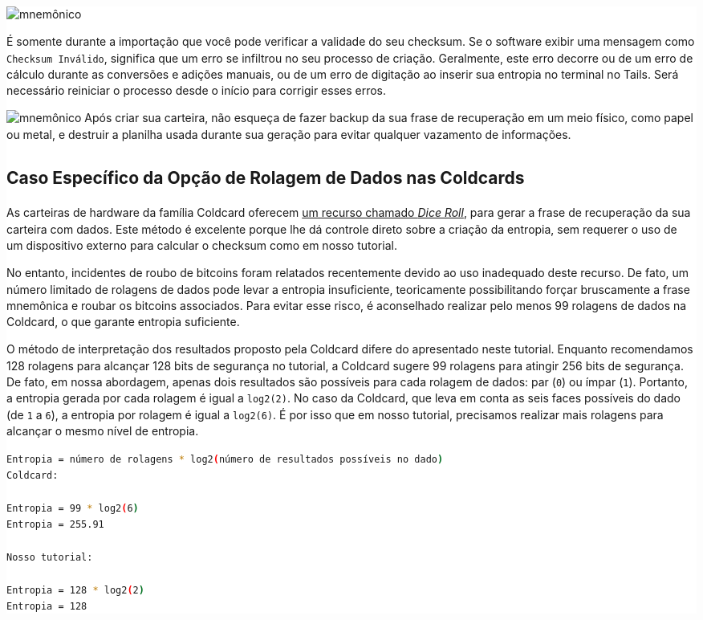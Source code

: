 ![mnemônico](assets/pt/27.webp)

É somente durante a importação que você pode verificar a validade do seu checksum. Se o software exibir uma mensagem como `Checksum Inválido`, significa que um erro se infiltrou no seu processo de criação. Geralmente, este erro decorre ou de um erro de cálculo durante as conversões e adições manuais, ou de um erro de digitação ao inserir sua entropia no terminal no Tails. Será necessário reiniciar o processo desde o início para corrigir esses erros.

![mnemônico](assets/pt/28.webp)
Após criar sua carteira, não esqueça de fazer backup da sua frase de recuperação em um meio físico, como papel ou metal, e destruir a planilha usada durante sua geração para evitar qualquer vazamento de informações.

## Caso Específico da Opção de Rolagem de Dados nas Coldcards
As carteiras de hardware da família Coldcard oferecem [um recurso chamado *Dice Roll*](https://youtu.be/Rc29d9m92xg?si=OeFW2iCGRvxexhK7), para gerar a frase de recuperação da sua carteira com dados. Este método é excelente porque lhe dá controle direto sobre a criação da entropia, sem requerer o uso de um dispositivo externo para calcular o checksum como em nosso tutorial.

No entanto, incidentes de roubo de bitcoins foram relatados recentemente devido ao uso inadequado deste recurso. De fato, um número limitado de rolagens de dados pode levar a entropia insuficiente, teoricamente possibilitando forçar bruscamente a frase mnemônica e roubar os bitcoins associados. Para evitar esse risco, é aconselhado realizar pelo menos 99 rolagens de dados na Coldcard, o que garante entropia suficiente.

O método de interpretação dos resultados proposto pela Coldcard difere do apresentado neste tutorial. Enquanto recomendamos 128 rolagens para alcançar 128 bits de segurança no tutorial, a Coldcard sugere 99 rolagens para atingir 256 bits de segurança. De fato, em nossa abordagem, apenas dois resultados são possíveis para cada rolagem de dados: par (`0`) ou ímpar (`1`). Portanto, a entropia gerada por cada rolagem é igual a `log2(2)`. No caso da Coldcard, que leva em conta as seis faces possíveis do dado (de `1` a `6`), a entropia por rolagem é igual a `log2(6)`. É por isso que em nosso tutorial, precisamos realizar mais rolagens para alcançar o mesmo nível de entropia.

```bash
Entropia = número de rolagens * log2(número de resultados possíveis no dado)
Coldcard:

Entropia = 99 * log2(6)
Entropia = 255.91

Nosso tutorial:

Entropia = 128 * log2(2)
Entropia = 128